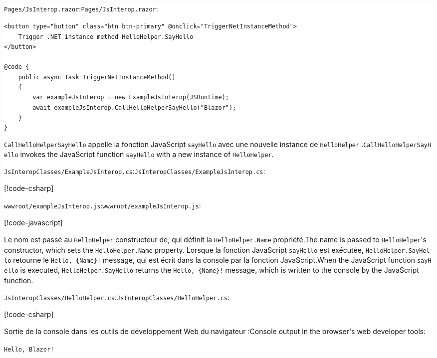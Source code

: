 <span data-ttu-id="c0e41-139">`Pages/JsInterop.razor`:</span><span class="sxs-lookup"><span data-stu-id="c0e41-139">`Pages/JsInterop.razor`:</span></span>

```razor
<button type="button" class="btn btn-primary" @onclick="TriggerNetInstanceMethod">
    Trigger .NET instance method HelloHelper.SayHello
</button>

@code {
    public async Task TriggerNetInstanceMethod()
    {
        var exampleJsInterop = new ExampleJsInterop(JSRuntime);
        await exampleJsInterop.CallHelloHelperSayHello("Blazor");
    }
}
```

<span data-ttu-id="c0e41-140">`CallHelloHelperSayHello` appelle la fonction JavaScript `sayHello` avec une nouvelle instance de `HelloHelper` .</span><span class="sxs-lookup"><span data-stu-id="c0e41-140">`CallHelloHelperSayHello` invokes the JavaScript function `sayHello` with a new instance of `HelloHelper`.</span></span>

<span data-ttu-id="c0e41-141">`JsInteropClasses/ExampleJsInterop.cs`:</span><span class="sxs-lookup"><span data-stu-id="c0e41-141">`JsInteropClasses/ExampleJsInterop.cs`:</span></span>

[!code-csharp[](./common/samples/3.x/BlazorWebAssemblySample/JsInteropClasses/ExampleJsInterop.cs?name=snippet1&highlight=11-18)]

<span data-ttu-id="c0e41-142">`wwwroot/exampleJsInterop.js`:</span><span class="sxs-lookup"><span data-stu-id="c0e41-142">`wwwroot/exampleJsInterop.js`:</span></span>

[!code-javascript[](./common/samples/3.x/BlazorWebAssemblySample/wwwroot/exampleJsInterop.js?highlight=15-18)]

<span data-ttu-id="c0e41-143">Le nom est passé au `HelloHelper` constructeur de, qui définit la `HelloHelper.Name` propriété.</span><span class="sxs-lookup"><span data-stu-id="c0e41-143">The name is passed to `HelloHelper`'s constructor, which sets the `HelloHelper.Name` property.</span></span> <span data-ttu-id="c0e41-144">Lorsque la fonction JavaScript `sayHello` est exécutée, `HelloHelper.SayHello` retourne le `Hello, {Name}!` message, qui est écrit dans la console par la fonction JavaScript.</span><span class="sxs-lookup"><span data-stu-id="c0e41-144">When the JavaScript function `sayHello` is executed, `HelloHelper.SayHello` returns the `Hello, {Name}!` message, which is written to the console by the JavaScript function.</span></span>

<span data-ttu-id="c0e41-145">`JsInteropClasses/HelloHelper.cs`:</span><span class="sxs-lookup"><span data-stu-id="c0e41-145">`JsInteropClasses/HelloHelper.cs`:</span></span>

[!code-csharp[](./common/samples/3.x/BlazorWebAssemblySample/JsInteropClasses/HelloHelper.cs?name=snippet1&highlight=5,10-11)]

<span data-ttu-id="c0e41-146">Sortie de la console dans les outils de développement Web du navigateur :</span><span class="sxs-lookup"><span data-stu-id="c0e41-146">Console output in the browser's web developer tools:</span></span>

```console
Hello, Blazor!
```
